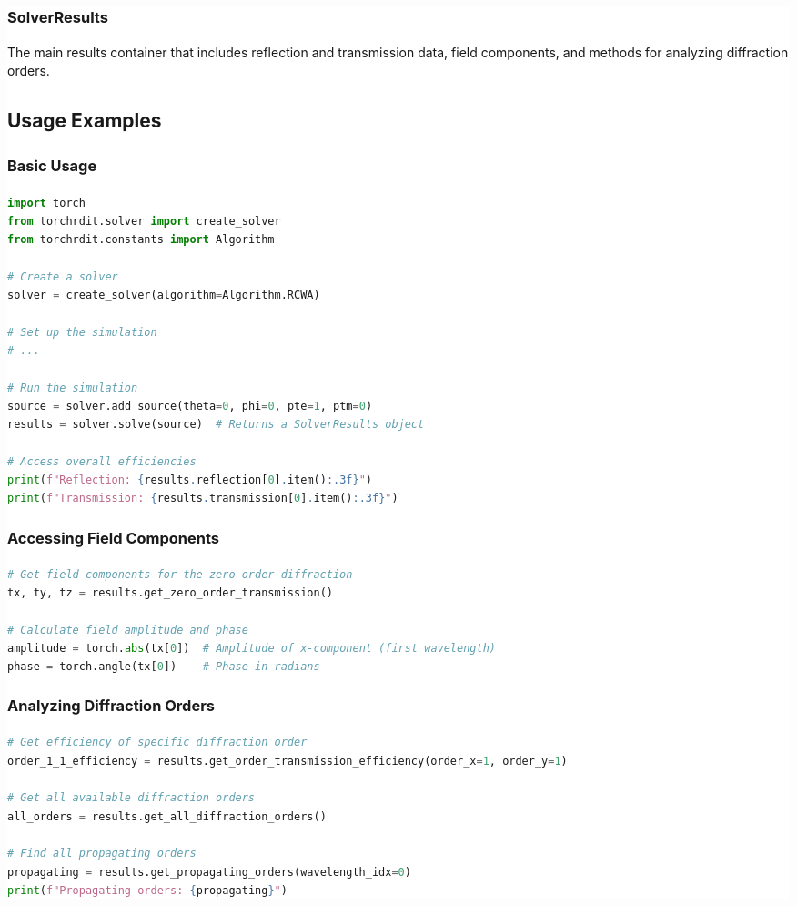 ### SolverResults

The main results container that includes reflection and transmission data, field components, and methods for analyzing diffraction orders.

## Usage Examples

### Basic Usage

```python
import torch
from torchrdit.solver import create_solver
from torchrdit.constants import Algorithm

# Create a solver
solver = create_solver(algorithm=Algorithm.RCWA)

# Set up the simulation
# ...

# Run the simulation
source = solver.add_source(theta=0, phi=0, pte=1, ptm=0)
results = solver.solve(source)  # Returns a SolverResults object

# Access overall efficiencies
print(f"Reflection: {results.reflection[0].item():.3f}")
print(f"Transmission: {results.transmission[0].item():.3f}")
```

### Accessing Field Components

```python
# Get field components for the zero-order diffraction
tx, ty, tz = results.get_zero_order_transmission()

# Calculate field amplitude and phase
amplitude = torch.abs(tx[0])  # Amplitude of x-component (first wavelength)
phase = torch.angle(tx[0])    # Phase in radians
```

### Analyzing Diffraction Orders

```python
# Get efficiency of specific diffraction order
order_1_1_efficiency = results.get_order_transmission_efficiency(order_x=1, order_y=1)

# Get all available diffraction orders
all_orders = results.get_all_diffraction_orders()

# Find all propagating orders
propagating = results.get_propagating_orders(wavelength_idx=0)
print(f"Propagating orders: {propagating}")
```
